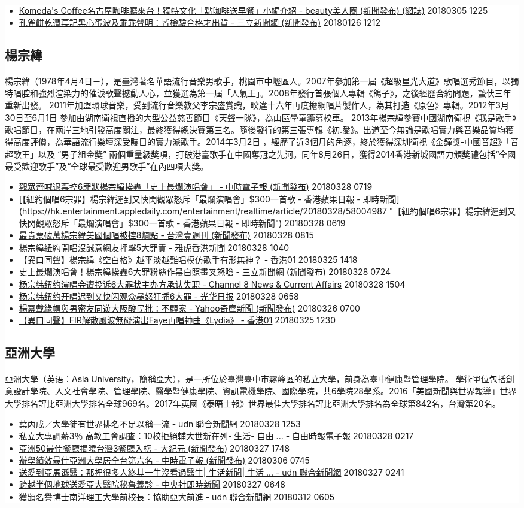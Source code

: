 - [Komeda's Coffee名古屋咖啡廳來台！獨特文化「點咖啡送早餐」小編介紹 - beauty美人圈 (新聞發布) (網誌)](https://www.beauty321.com/post/15101 "Komeda's Coffee名古屋咖啡廳來台！獨特文化「點咖啡送早餐」小編介紹 - beauty美人圈 (新聞發布) (網誌)") 20180305 1225
- [孔雀餅乾遭萇記黑心蛋波及乖乖聲明：皆檢驗合格才出貨 - 三立新聞網 (新聞發布)](http://www.setn.com/News.aspx?NewsID=341855 "孔雀餅乾遭萇記黑心蛋波及乖乖聲明：皆檢驗合格才出貨 - 三立新聞網 (新聞發布)") 20180126 1212

## 楊宗緯

楊宗緯（1978年4月4日－），是臺灣著名華語流行音樂男歌手，桃園市中壢區人。2007年參加第一屆《超級星光大道》歌唱選秀節目，以獨特唱腔和強烈渲染力的催淚歌聲撼動人心，並獲選為第一屆「人氣王」。2008年發行首張個人專輯《鴿子》，之後經歷合約問題，蟄伏三年重新出發。
2011年加盟環球音樂，受到流行音樂教父李宗盛賞識，暌違十六年再度擔綱唱片製作人，為其打造《原色》專輯。2012年3月30日至6月1日 參加由湖南衛視直播的大型公益慈善節目《天聲一隊》，為山區學童籌募校車。
2013年楊宗緯參賽中國湖南衛視《我是歌手》歌唱節目，在兩岸三地引發高度關注，最終獲得總決賽第三名。隨後發行的第三張專輯《初.愛》。出道至今無論是歌唱實力與音樂品質均獲得高度評價，為華語流行樂壇深受矚目的實力派歌手。2014年3月2日 ，經歷了近3個月的角逐，終於獲得深圳衛視《金鐘獎-中國音超》「音超歌王」以及 “男子組金獎” 兩個重量級獎項，打破港臺歌手在中國奪冠之先河。同年8月26日，獲得2014香港新城國語力頒獎禮包括“全國最受歡迎歌手”及“全球最受歡迎男歌手”在內四項大獎。
- [觀眾齊喊退票控6罪狀楊宗緯挨轟「史上最爛演唱會」 - 中時電子報 (新聞發布)](http://www.chinatimes.com/realtimenews/20180328002995-260404 "觀眾齊喊退票控6罪狀楊宗緯挨轟「史上最爛演唱會」 - 中時電子報 (新聞發布)") 20180328 0719
- [【紐約個唱6宗罪】楊宗緯遲到又快閃觀眾怒斥「最爛演唱會」$300一首歌 - 香港蘋果日報 - 即時新聞](https://hk.entertainment.appledaily.com/entertainment/realtime/article/20180328/58004987 "【紐約個唱6宗罪】楊宗緯遲到又快閃觀眾怒斥「最爛演唱會」$300一首歌 - 香港蘋果日報 - 即時新聞") 20180328 0619
- [最貴票破萬楊宗緯美國個唱被控8爛點 - 台灣壹週刊 (新聞發布)](http://www.nextmag.com.tw/realtimenews/news/393664 "最貴票破萬楊宗緯美國個唱被控8爛點 - 台灣壹週刊 (新聞發布)") 20180328 0815
- [楊宗緯紐約開唱沒誠意網友抨擊5大罪責 - 雅虎香港新聞](https://hk.news.yahoo.com/%E6%A5%8A%E5%AE%97%E7%91%8B%E7%B4%90%E7%B4%84%E9%96%8B%E5%94%B1%E6%B2%92%E8%AA%A0%E6%84%8F-%E7%B6%B2%E5%8F%8B%E6%8A%A8%E6%93%8A5%E5%A4%A7%E7%BD%AA%E8%B2%AC-082119471.html "楊宗緯紐約開唱沒誠意網友抨擊5大罪責 - 雅虎香港新聞") 20180328 1040
- [【異口同聲】楊宗緯《空白格》越平淡越難唱模仿歌手有形無神？ - 香港01](https://www.hk01.com/%E9%9F%B3%E6%A8%82/171666/-%E7%95%B0%E5%8F%A3%E5%90%8C%E8%81%B2-%E6%A5%8A%E5%AE%97%E7%B7%AF-%E7%A9%BA%E7%99%BD%E6%A0%BC-%E8%B6%8A%E5%B9%B3%E6%B7%A1%E8%B6%8A%E9%9B%A3%E5%94%B1-%E6%A8%A1%E4%BB%BF%E6%AD%8C%E6%89%8B%E6%9C%89%E5%BD%A2%E7%84%A1%E7%A5%9E- "【異口同聲】楊宗緯《空白格》越平淡越難唱模仿歌手有形無神？ - 香港01") 20180325 1418
- [史上最爛演唱會！楊宗緯挨轟6大罪粉絲作黑白照畫叉怒嗆 - 三立新聞網 (新聞發布)](http://www.setn.com/e/news.aspx?newsid=362707 "史上最爛演唱會！楊宗緯挨轟6大罪粉絲作黑白照畫叉怒嗆 - 三立新聞網 (新聞發布)") 20180328 0724
- [杨宗纬纽约演唱会遭投诉6大罪状主办方承认失职 - Channel 8 News & Current Affairs](https://www.channel8news.sg/news8/archives/20180328-lif-yang-zong-wei-ny-concert/3991244.html "杨宗纬纽约演唱会遭投诉6大罪状主办方承认失职 - Channel 8 News & Current Affairs") 20180328 1504
- [杨宗纬纽约开唱迟到又快闪观众暴怒狂插6大罪 - 光华日报](http://www.kwongwah.com.my/?p=491066 "杨宗纬纽约开唱迟到又快闪观众暴怒狂插6大罪 - 光华日报") 20180328 0658
- [楊冪戴綠帽與男密友同遊大阪酸民批：不顧家 - Yahoo奇摩新聞 (新聞發布)](https://tw.mobi.yahoo.com/home/%E6%A5%8A%E5%86%AA%E6%88%B4%E7%B6%A0%E5%B8%BD%E8%88%87%E7%94%B7%E5%AF%86%E5%8F%8B%E5%90%8C%E9%81%8A%E5%A4%A7%E9%98%AA-%E9%85%B8%E6%B0%91%E6%89%B9-%E4%B8%8D%E9%A1%A7%E5%AE%B6-063614326.html "楊冪戴綠帽與男密友同遊大阪酸民批：不顧家 - Yahoo奇摩新聞 (新聞發布)") 20180326 0700
- [【異口同聲】FIR解散風波無礙演出Faye再唱神曲《Lydia》 - 香港01](https://www.hk01.com/%E9%9F%B3%E6%A8%82/171664/-%E7%95%B0%E5%8F%A3%E5%90%8C%E8%81%B2-F-I-R%E8%A7%A3%E6%95%A3%E9%A2%A8%E6%B3%A2%E7%84%A1%E7%A4%99%E6%BC%94%E5%87%BA-Faye%E5%86%8D%E5%94%B1%E7%A5%9E%E6%9B%B2-Lydia- "【異口同聲】FIR解散風波無礙演出Faye再唱神曲《Lydia》 - 香港01") 20180325 1230

## 亞洲大學

亞洲大學（英语：Asia University，簡稱亞大），是一所位於臺灣臺中市霧峰區的私立大學，前身為臺中健康暨管理學院。
學術單位包括創意設計學院、人文社會學院、管理學院、醫學暨健康學院、資訊電機學院、國際學院，共6學院28學系。2016「美國新聞與世界報導」世界大學排名評比亞洲大學排名全球969名。2017年英國《泰晤士報》世界最佳大學排名評比亞洲大學排名為全球第842名，台灣第20名。
- [葉丙成／大學徒有世界排名不足以稱一流 - udn 聯合新聞網](https://udn.com/news/story/7266/3057359 "葉丙成／大學徒有世界排名不足以稱一流 - udn 聯合新聞網") 20180328 1253
- [私立大專調薪3％ 高教工會調查：10校拒絕輔大世新在列- 生活- 自由 ... - 自由時報電子報](http://news.ltn.com.tw/news/life/breakingnews/2378811 "私立大專調薪3％ 高教工會調查：10校拒絕輔大世新在列- 生活- 自由 ... - 自由時報電子報") 20180328 0217
- [亞洲50最佳餐廳揭曉台灣3餐廳入榜 - 大紀元 (新聞發布)](http://www.epochtimes.com/b5/18/3/27/n10254346.htm "亞洲50最佳餐廳揭曉台灣3餐廳入榜 - 大紀元 (新聞發布)") 20180327 1748
- [辦學績效最佳亞洲大學居全台第六名 - 中時電子報 (新聞發布)](http://www.chinatimes.com/realtimenews/20180306002805-260405 "辦學績效最佳亞洲大學居全台第六名 - 中時電子報 (新聞發布)") 20180306 0745
- [送愛到亞馬遜醫：那裡很多人終其一生沒看過醫生| 生活新聞| 生活 ... - udn 聯合新聞網](https://udn.com/news/story/7266/3053789 "送愛到亞馬遜醫：那裡很多人終其一生沒看過醫生| 生活新聞| 生活 ... - udn 聯合新聞網") 20180327 0241
- [跨越半個地球送愛亞大醫院秘魯義診 - 中央社即時新聞](http://www.cna.com.tw/news/ahel/201803270138-1.aspx "跨越半個地球送愛亞大醫院秘魯義診 - 中央社即時新聞") 20180327 0648
- [獲頒名譽博士南洋理工大學前校長：協助亞大前進 - udn 聯合新聞網](https://udn.com/news/story/7266/3026218 "獲頒名譽博士南洋理工大學前校長：協助亞大前進 - udn 聯合新聞網") 20180312 0605